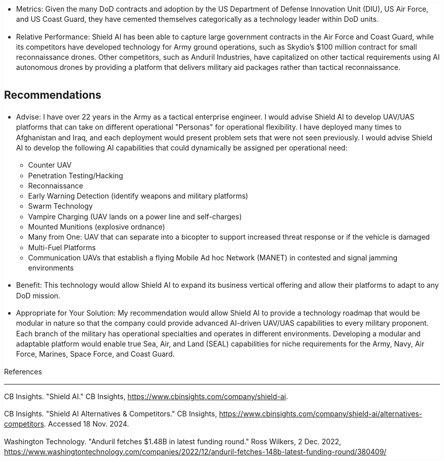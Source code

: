 * Metrics: Given the many DoD contracts and adoption by the US Department of Defense Innovation Unit (DIU), US Air Force, and US Coast Guard, they have cemented themselves categorically as a technology leader within DoD units.

* Relative Performance: Shield AI has been able to capture large government contracts in the Air Force and Coast Guard, while its competitors have developed technology for Army ground operations, such as Skydio’s $100 million contract for small reconnaissance drones. Other competitors, such as Anduril Industries, have capitalized on other tactical requirements using AI autonomous drones by providing a platform that delivers military aid packages rather than tactical reconnaissance.

## Recommendations

* Advise: I have over 22 years in the Army as a tactical enterprise engineer. I would advise Shield AI to develop UAV/UAS platforms that can take on different operational "Personas" for operational flexibility. I have deployed many times to Afghanistan and Iraq, and each deployment would present problem sets that were not seen previously. I would advise Shield AI to develop the following AI capabilities that could dynamically be assigned per operational need:

	- Counter UAV
	- Penetration Testing/Hacking
	- Reconnaissance
	- Early Warning Detection (identify weapons and military platforms)
	- Swarm Technology
	- Vampire Charging (UAV lands on a power line and self-charges)
	- Mounted Munitions (explosive ordnance)
	- Many from One: UAV that can separate into a bicopter to support increased threat response or if the vehicle is damaged
	- Multi-Fuel Platforms
	- Communication UAVs that establish a flying Mobile Ad hoc Network (MANET) in contested and signal jamming environments

* Benefit: This technology would allow Shield AI to expand its business vertical offering and allow their platforms to adapt to any DoD mission.

* Appropriate for Your Solution: My recommendation would allow Shield AI to provide a technology roadmap that would be modular in nature so that the company could provide advanced AI-driven UAV/UAS capabilities to every military proponent. Each branch of the military has operational specialties and operates in different environments. Developing a modular and adaptable platform would enable true Sea, Air, and Land (SEAL) capabilities for niche requirements for the Army, Navy, Air Force, Marines, Space Force, and Coast Guard.






References

----------


CB Insights. "Shield AI." CB Insights, https://www.cbinsights.com/company/shield-ai.

CB Insights. "Shield AI Alternatives & Competitors." CB Insights, https://www.cbinsights.com/company/shield-ai/alternatives-competitors. Accessed 18 Nov. 2024.

Washington Technology. "Anduril fetches $1.48B in latest funding round." Ross Wilkers, 2 Dec. 2022, https://www.washingtontechnology.com/companies/2022/12/anduril-fetches-148b-latest-funding-round/380409/
